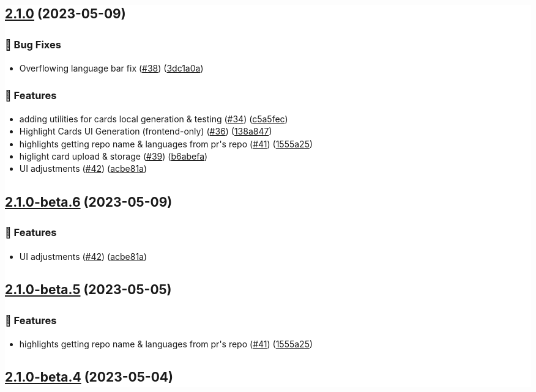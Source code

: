 ## [2.1.0](https://github.com/open-sauced/opengraph.opensauced.pizza/compare/v2.0.1...v2.1.0) (2023-05-09)


### 🐛 Bug Fixes

* Overflowing language bar fix ([#38](https://github.com/open-sauced/opengraph.opensauced.pizza/issues/38)) ([3dc1a0a](https://github.com/open-sauced/opengraph.opensauced.pizza/commit/3dc1a0add116c1124af6a993e9e843015f3c0d25))


### 🍕 Features

* adding utilities for cards local generation & testing ([#34](https://github.com/open-sauced/opengraph.opensauced.pizza/issues/34)) ([c5a5fec](https://github.com/open-sauced/opengraph.opensauced.pizza/commit/c5a5fecd3689b11fd3325c7f0fd3228bd368e0f5))
* Highlight Cards UI Generation (frontend-only) ([#36](https://github.com/open-sauced/opengraph.opensauced.pizza/issues/36)) ([138a847](https://github.com/open-sauced/opengraph.opensauced.pizza/commit/138a847bad92eb1f35fafa467720de01646f31cc))
* highlights getting repo name & languages from pr's repo ([#41](https://github.com/open-sauced/opengraph.opensauced.pizza/issues/41)) ([1555a25](https://github.com/open-sauced/opengraph.opensauced.pizza/commit/1555a25a114b0d812c058d1a9728706a63965b44))
* higlight card upload & storage ([#39](https://github.com/open-sauced/opengraph.opensauced.pizza/issues/39)) ([b6abefa](https://github.com/open-sauced/opengraph.opensauced.pizza/commit/b6abefaa364c5c7c3f97e52990808ad6687e989c))
* UI adjustments ([#42](https://github.com/open-sauced/opengraph.opensauced.pizza/issues/42)) ([acbe81a](https://github.com/open-sauced/opengraph.opensauced.pizza/commit/acbe81a39303d7495fd4bebd51306bd3fe8d9d18))

## [2.1.0-beta.6](https://github.com/open-sauced/opengraph.opensauced.pizza/compare/v2.1.0-beta.5...v2.1.0-beta.6) (2023-05-09)


### 🍕 Features

* UI adjustments ([#42](https://github.com/open-sauced/opengraph.opensauced.pizza/issues/42)) ([acbe81a](https://github.com/open-sauced/opengraph.opensauced.pizza/commit/acbe81a39303d7495fd4bebd51306bd3fe8d9d18))

## [2.1.0-beta.5](https://github.com/open-sauced/opengraph.opensauced.pizza/compare/v2.1.0-beta.4...v2.1.0-beta.5) (2023-05-05)


### 🍕 Features

* highlights getting repo name & languages from pr's repo ([#41](https://github.com/open-sauced/opengraph.opensauced.pizza/issues/41)) ([1555a25](https://github.com/open-sauced/opengraph.opensauced.pizza/commit/1555a25a114b0d812c058d1a9728706a63965b44))

## [2.1.0-beta.4](https://github.com/open-sauced/opengraph.opensauced.pizza/compare/v2.1.0-beta.3...v2.1.0-beta.4) (2023-05-04)
